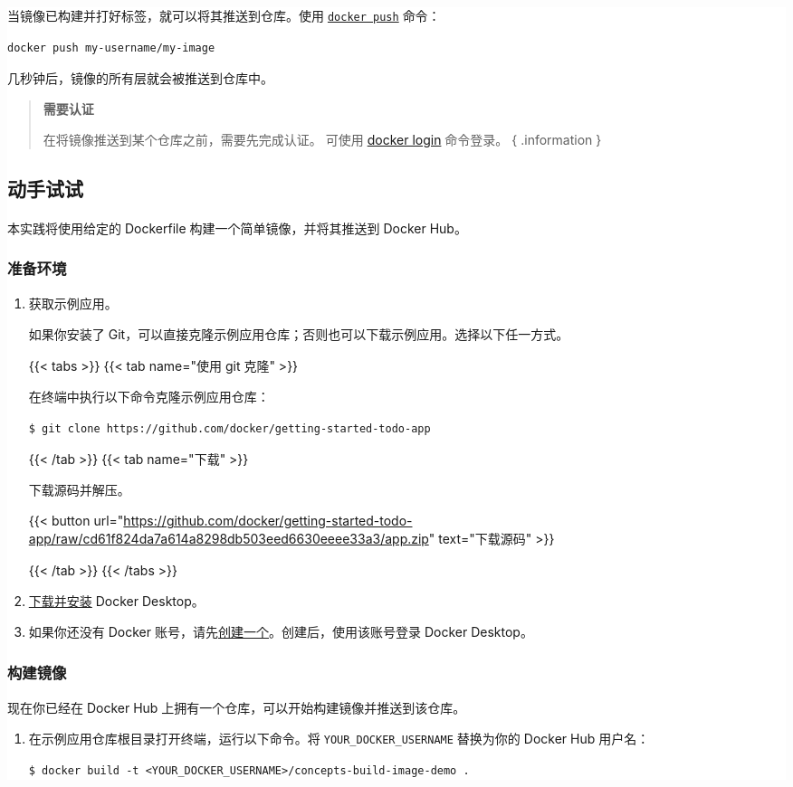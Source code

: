 当镜像已构建并打好标签，就可以将其推送到仓库。使用 [`docker push`](https://docs.docker.com/engine/reference/commandline/image_push/) 命令：

```console
docker push my-username/my-image
```

几秒钟后，镜像的所有层就会被推送到仓库中。

> **需要认证**
>
> 在将镜像推送到某个仓库之前，需要先完成认证。
> 可使用 [docker login](https://docs.docker.com/engine/reference/commandline/login/) 命令登录。
{ .information }

## 动手试试

本实践将使用给定的 Dockerfile 构建一个简单镜像，并将其推送到 Docker Hub。

### 准备环境

1. 获取示例应用。

   如果你安装了 Git，可以直接克隆示例应用仓库；否则也可以下载示例应用。选择以下任一方式。

   {{< tabs >}}
   {{< tab name="使用 git 克隆" >}}

   在终端中执行以下命令克隆示例应用仓库：

   ```console
   $ git clone https://github.com/docker/getting-started-todo-app
   ```
   {{< /tab >}}
   {{< tab name="下载" >}}

   下载源码并解压。

   {{< button url="https://github.com/docker/getting-started-todo-app/raw/cd61f824da7a614a8298db503eed6630eeee33a3/app.zip" text="下载源码" >}}

   {{< /tab >}}
   {{< /tabs >}}


2. [下载并安装](https://www.docker.com/products/docker-desktop/) Docker Desktop。

3. 如果你还没有 Docker 账号，请先[创建一个](https://hub.docker.com/)。创建后，使用该账号登录 Docker Desktop。

### 构建镜像

现在你已经在 Docker Hub 上拥有一个仓库，可以开始构建镜像并推送到该仓库。

1. 在示例应用仓库根目录打开终端，运行以下命令。将 `YOUR_DOCKER_USERNAME` 替换为你的 Docker Hub 用户名：

    ```console
    $ docker build -t <YOUR_DOCKER_USERNAME>/concepts-build-image-demo .
    ```
